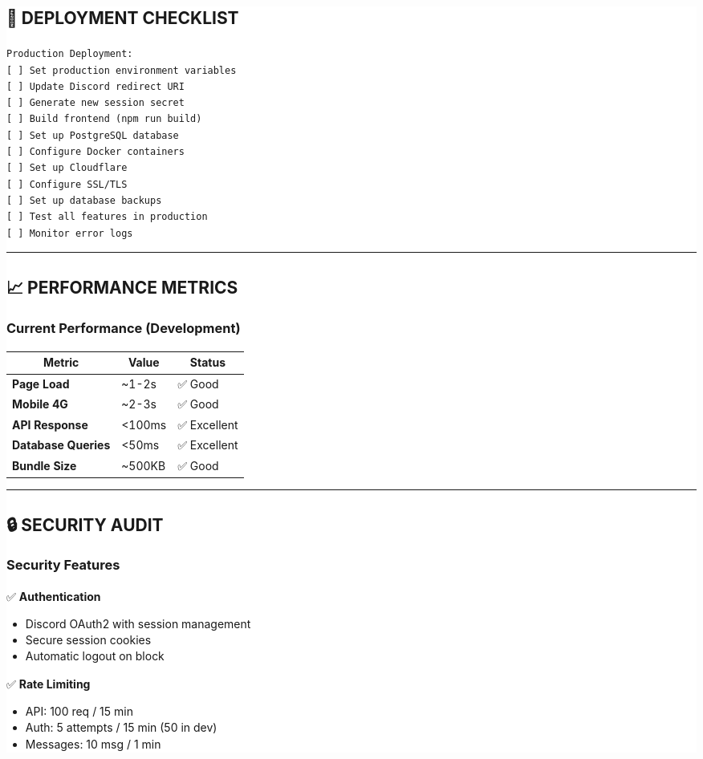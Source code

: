 
## 🎯 **DEPLOYMENT CHECKLIST**

```
Production Deployment:
[ ] Set production environment variables
[ ] Update Discord redirect URI
[ ] Generate new session secret
[ ] Build frontend (npm run build)
[ ] Set up PostgreSQL database
[ ] Configure Docker containers
[ ] Set up Cloudflare
[ ] Configure SSL/TLS
[ ] Set up database backups
[ ] Test all features in production
[ ] Monitor error logs
```

---

## 📈 **PERFORMANCE METRICS**

### Current Performance (Development)

| Metric               | Value  | Status       |
| -------------------- | ------ | ------------ |
| **Page Load**        | ~1-2s  | ✅ Good      |
| **Mobile 4G**        | ~2-3s  | ✅ Good      |
| **API Response**     | <100ms | ✅ Excellent |
| **Database Queries** | <50ms  | ✅ Excellent |
| **Bundle Size**      | ~500KB | ✅ Good      |

---

## 🔒 **SECURITY AUDIT**

### Security Features

✅ **Authentication**

- Discord OAuth2 with session management
- Secure session cookies
- Automatic logout on block

✅ **Rate Limiting**

- API: 100 req / 15 min
- Auth: 5 attempts / 15 min (50 in dev)
- Messages: 10 msg / 1 min
